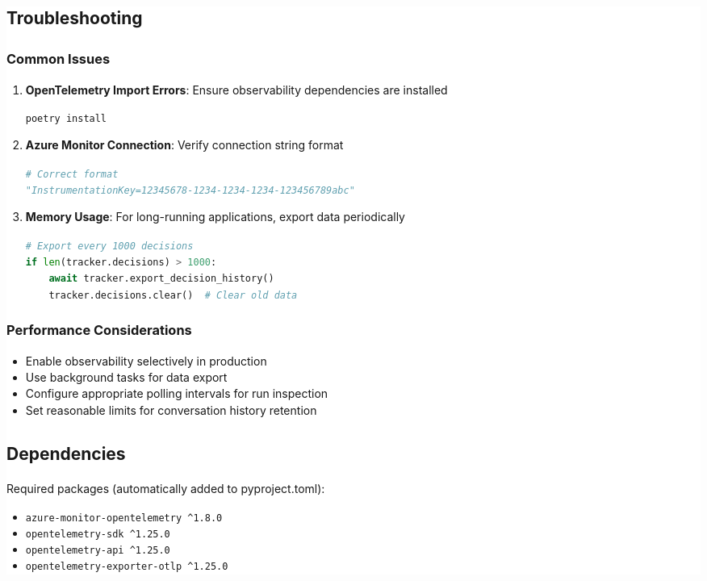 ## Troubleshooting

### Common Issues

1. **OpenTelemetry Import Errors**: Ensure observability dependencies are installed
   ```bash
   poetry install
   ```

2. **Azure Monitor Connection**: Verify connection string format
   ```python
   # Correct format
   "InstrumentationKey=12345678-1234-1234-1234-123456789abc"
   ```

3. **Memory Usage**: For long-running applications, export data periodically
   ```python
   # Export every 1000 decisions
   if len(tracker.decisions) > 1000:
       await tracker.export_decision_history()
       tracker.decisions.clear()  # Clear old data
   ```

### Performance Considerations

- Enable observability selectively in production
- Use background tasks for data export
- Configure appropriate polling intervals for run inspection
- Set reasonable limits for conversation history retention

## Dependencies

Required packages (automatically added to pyproject.toml):
- `azure-monitor-opentelemetry ^1.8.0`
- `opentelemetry-sdk ^1.25.0`
- `opentelemetry-api ^1.25.0`
- `opentelemetry-exporter-otlp ^1.25.0`